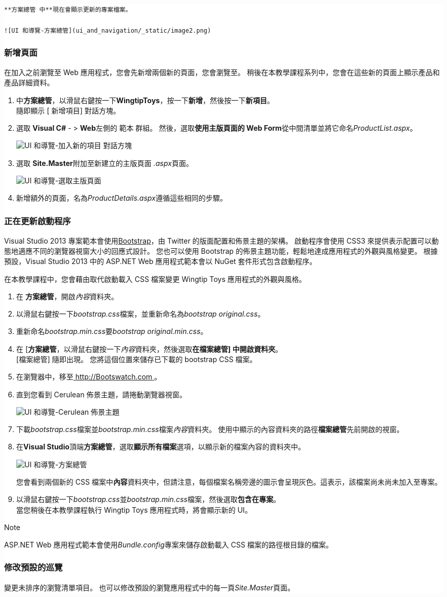     **方案總管 中**現在會顯示更新的專案檔案。 

    ![UI 和導覽-方案總管](ui_and_navigation/_static/image2.png)

### <a name="adding-pages"></a>新增頁面

在加入之前瀏覽至 Web 應用程式，您會先新增兩個新的頁面，您會瀏覽至。 稍後在本教學課程系列中，您會在這些新的頁面上顯示產品和產品詳細資料。

1. 中**方案總管**，以滑鼠右鍵按一下**WingtipToys**，按一下**新增**，然後按一下**新項目**。   
 隨即顯示 [ 新增項目] 對話方塊。
2. 選取  **Visual C#**  - &gt; **Web**左側的 範本 群組。 然後，選取**使用主版頁面的 Web Form**從中間清單並將它命名*ProductList.aspx*。 

    ![UI 和導覽-加入新的項目 對話方塊](ui_and_navigation/_static/image3.png)
3. 選取  **Site.Master**附加至新建立的主版頁面 *.aspx*頁面。 

    ![UI 和導覽-選取主版頁面](ui_and_navigation/_static/image4.png)
4. 新增額外的頁面，名為*ProductDetails.aspx*遵循這些相同的步驟。

### <a name="updating-bootstrap"></a>正在更新啟動程序

Visual Studio 2013 專案範本會使用[Bootstrap](http://getbootstrap.com/)，由 Twitter 的版面配置和佈景主題的架構。 啟動程序會使用 CSS3 來提供表示配置可以動態地適應不同的瀏覽器視窗大小的回應式設計。 您也可以使用 Bootstrap 的佈景主題功能，輕鬆地達成應用程式的外觀與風格變更。 根據預設，Visual Studio 2013 中的 ASP.NET Web 應用程式範本會以 NuGet 套件形式包含啟動程序。

在本教學課程中，您會藉由取代啟動載入 CSS 檔案變更 Wingtip Toys 應用程式的外觀與風格。

1. 在 **方案總管**，開啟*內容*資料夾。
2. 以滑鼠右鍵按一下*bootstrap.css*檔案，並重新命名為*bootstrap original.css*。
3. 重新命名*bootstrap.min.css*要*bootstrap original.min.css*。
4. 在 [**方案總管**，以滑鼠右鍵按一下*內容*資料夾，然後選取**在檔案總管] 中開啟資料夾**。  
   [檔案總管] 隨即出現。 您將這個位置來儲存已下載的 bootstrap CSS 檔案。
5. 在瀏覽器中，移至[ http://Bootswatch.com ](http://bootswatch.com/)。
6. 直到您看到 Cerulean 佈景主題，請捲動瀏覽器視窗。 

    ![UI 和導覽-Cerulean 佈景主題](ui_and_navigation/_static/image5.png)
7. 下載*bootstrap.css*檔案並*bootstrap.min.css*檔案*內容*資料夾。 使用中顯示的內容資料夾的路徑**檔案總管**先前開啟的視窗。
8. 在**Visual Studio**頂端**方案總管**，選取**顯示所有檔案**選項，以顯示新的檔案內容的資料夾中。 

    ![UI 和導覽-方案總管](ui_and_navigation/_static/image6.png)

   您會看到兩個新的 CSS 檔案中**內容**資料夾中，但請注意，每個檔案名稱旁邊的圖示會呈現灰色。這表示，該檔案尚未尚未加入至專案。
9. 以滑鼠右鍵按一下*bootstrap.css*並*bootstrap.min.css*檔案，然後選取**包含在專案**。   
   當您稍後在本教學課程執行 Wingtip Toys 應用程式時，將會顯示新的 UI。

> [!NOTE] 
> 
> ASP.NET Web 應用程式範本會使用*Bundle.config*專案來儲存啟動載入 CSS 檔案的路徑根目錄的檔案。


### <a name="modifying-the-default-navigation"></a>修改預設的巡覽

變更未排序的瀏覽清單項目。 也可以修改預設的瀏覽應用程式中的每一頁*Site.Master*頁面。
